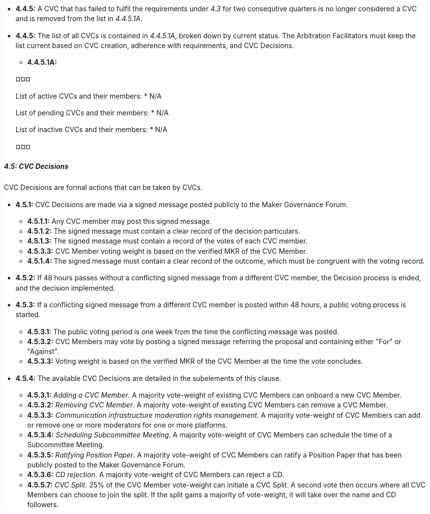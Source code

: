 * **4.4.5:** A CVC that has failed to fulfil the requirements under *4.3* for two consequtive quarters is no longer considered a CVC and is removed from the list in *4.4.5.1A*.  

* **4.4.5:** The list of all CVCs is contained in *4.4.5.1A*, broken down by current status. The Arbitration Facilitators must keep the list current based on CVC creation, adherence with requirements, and CVC Decisions.
	* **4.4.5.1A:**

    ¤¤¤

    List of active CVCs and their members:
      * N/A
	
    List of pending CVCs and their members:
      * N/A
	
    List of inactive CVCs and their members:
      * N/A

    ¤¤¤

##### 4.5: CVC Decisions

CVC Decisions are formal actions that can be taken by CVCs.
* **4.5.1:** CVC Decisions are made via a signed message posted publicly to the Maker Governance Forum.
	* **4.5.1.1:** Any CVC member may post this signed message.
	* **4.5.1.2:** The signed message must contain a clear record of the decision particulars.
	* **4.5.1.3:** The signed message must contain a record of the votes of each CVC member.
	* **4.5.3.3:** CVC Member voting weight is based on the verified MKR of the CVC Member.
	* **4.5.1.4:** The signed message must contain a clear record of the outcome, which must be congruent with the voting record.

* **4.5.2:** If 48 hours passes without a conflicting signed message from a different CVC member, the Decision process is ended, and the decision implemented.

* **4.5.3:** If a conflicting signed message from a different CVC member is posted within 48 hours, a public voting process is started.
	* **4.5.3.1:** The public voting period is one week from the time the conflicting message was posted.
	* **4.5.3.2:** CVC Members may vote by posting a signed message referring the proposal and containing either "For" or "Against".
	* **4.5.3.3:** Voting weight is based on the verified MKR of the CVC Member at the time the vote concludes.

* **4.5.4:** The available CVC Decisions are detailed in the subelements of this clause.
	* **4.5.3.1:** *Adding a CVC Member*. A majority vote-weight of existing CVC Members can onboard a new CVC Member.
	* **4.5.3.2:** *Removing CVC Member*. A majority vote-weight of existing CVC Members can remove a CVC Member.
	* **4.5.3.3:** *Communication infrastructure moderation rights management*. A majority vote-weight of CVC Members can add or remove one or more moderators for one or more platforms.
	* **4.5.3.4:** *Scheduling Subcommittee Meeting*. A majority vote-weight of CVC Members can schedule the time of a Subcommittee Meeting.
	* **4.5.3.5:** *Ratifying Position Paper*. A majority vote-weight of CVC Members can ratify a Position Paper that has been publicly posted to the Maker Governance Forum.
	* **4.5.3.6:** *CD rejection*. A majority vote-weight of CVC Members can reject a CD.
	* **4.5.5.7:** *CVC Split*. 25% of the CVC Member vote-weight can initiate a CVC Split. A second vote then occurs where all CVC Members can choose to join the split. If the split gains a majority of vote-weight, it will take over the name and CD followers.

